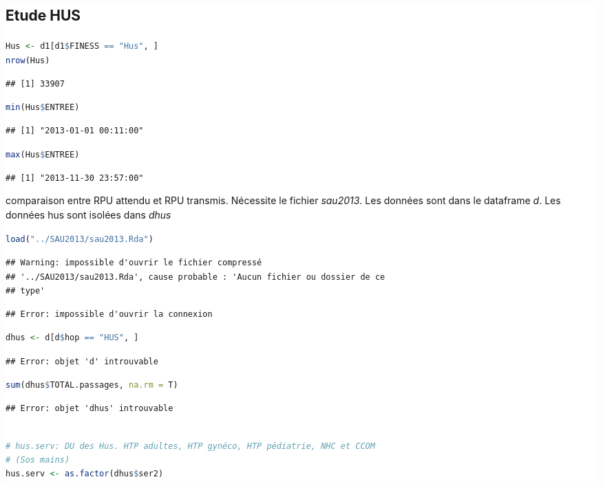 
Etude HUS
----------------

```r
Hus <- d1[d1$FINESS == "Hus", ]
nrow(Hus)
```

```
## [1] 33907
```

```r
min(Hus$ENTREE)
```

```
## [1] "2013-01-01 00:11:00"
```

```r
max(Hus$ENTREE)
```

```
## [1] "2013-11-30 23:57:00"
```

comparaison entre RPU attendu et RPU transmis. Nécessite le fichier *sau2013*. Les données sont dans le dataframe *d*. Les données hus sont isolées dans *dhus*

```r
load("../SAU2013/sau2013.Rda")
```

```
## Warning: impossible d'ouvrir le fichier compressé
## '../SAU2013/sau2013.Rda', cause probable : 'Aucun fichier ou dossier de ce
## type'
```

```
## Error: impossible d'ouvrir la connexion
```

```r
dhus <- d[d$hop == "HUS", ]
```

```
## Error: objet 'd' introuvable
```

```r
sum(dhus$TOTAL.passages, na.rm = T)
```

```
## Error: objet 'dhus' introuvable
```

```r

# hus.serv: DU des Hus. HTP adultes, HTP gynéco, HTP pédiatrie, NHC et CCOM
# (Sos mains)
hus.serv <- as.factor(dhus$ser2)
```
